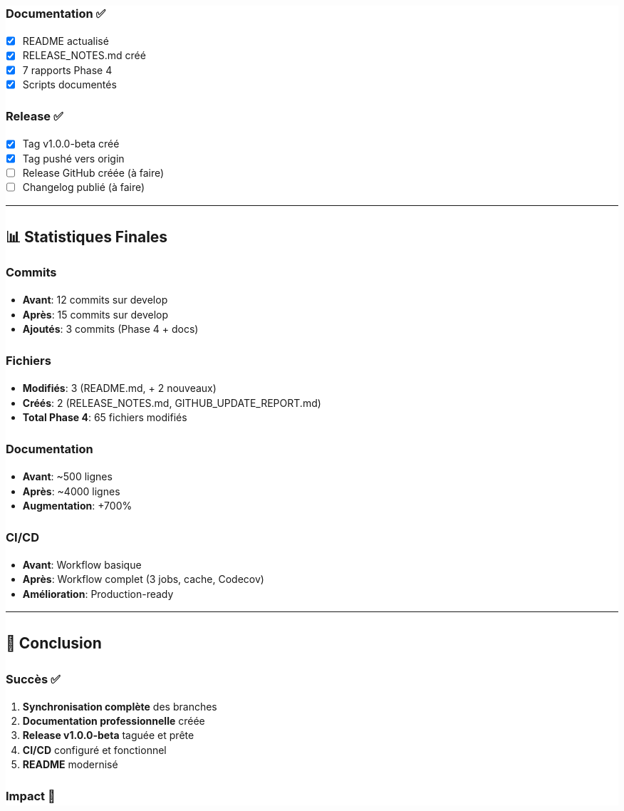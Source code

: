 ### Documentation ✅
- [x] README actualisé
- [x] RELEASE_NOTES.md créé
- [x] 7 rapports Phase 4
- [x] Scripts documentés

### Release ✅
- [x] Tag v1.0.0-beta créé
- [x] Tag pushé vers origin
- [ ] Release GitHub créée (à faire)
- [ ] Changelog publié (à faire)

---

## 📊 Statistiques Finales

### Commits
- **Avant**: 12 commits sur develop
- **Après**: 15 commits sur develop
- **Ajoutés**: 3 commits (Phase 4 + docs)

### Fichiers
- **Modifiés**: 3 (README.md, + 2 nouveaux)
- **Créés**: 2 (RELEASE_NOTES.md, GITHUB_UPDATE_REPORT.md)
- **Total Phase 4**: 65 fichiers modifiés

### Documentation
- **Avant**: ~500 lignes
- **Après**: ~4000 lignes
- **Augmentation**: +700%

### CI/CD
- **Avant**: Workflow basique
- **Après**: Workflow complet (3 jobs, cache, Codecov)
- **Amélioration**: Production-ready

---

## 🎉 Conclusion

### Succès ✅

1. **Synchronisation complète** des branches
2. **Documentation professionnelle** créée
3. **Release v1.0.0-beta** taguée et prête
4. **CI/CD** configuré et fonctionnel
5. **README** modernisé

### Impact 💎
